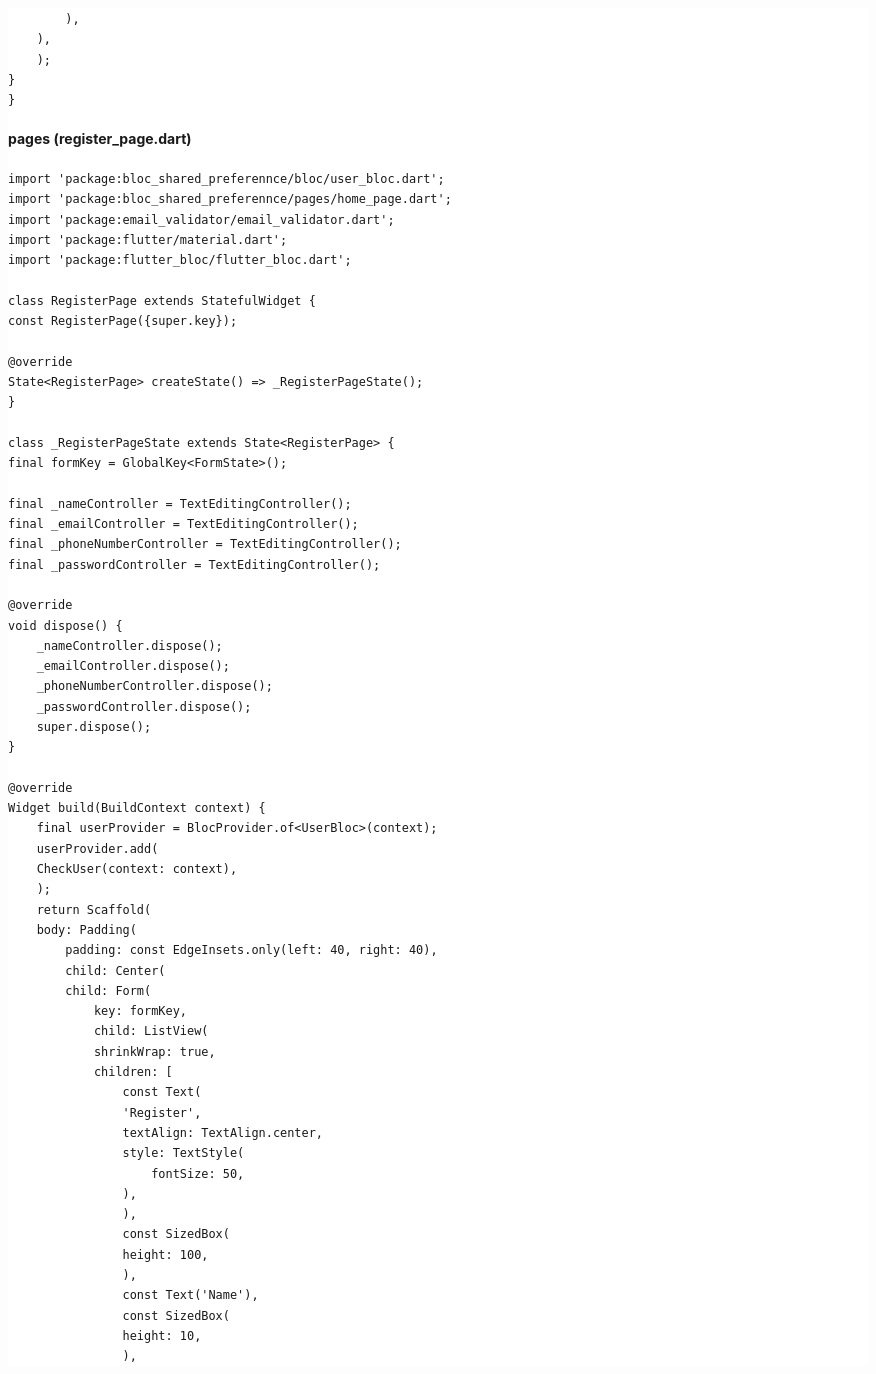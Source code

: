             ),
        ),
        );
    }
    }

#### pages (register_page.dart)
    import 'package:bloc_shared_preferennce/bloc/user_bloc.dart';
    import 'package:bloc_shared_preferennce/pages/home_page.dart';
    import 'package:email_validator/email_validator.dart';
    import 'package:flutter/material.dart';
    import 'package:flutter_bloc/flutter_bloc.dart';

    class RegisterPage extends StatefulWidget {
    const RegisterPage({super.key});

    @override
    State<RegisterPage> createState() => _RegisterPageState();
    }

    class _RegisterPageState extends State<RegisterPage> {
    final formKey = GlobalKey<FormState>();

    final _nameController = TextEditingController();
    final _emailController = TextEditingController();
    final _phoneNumberController = TextEditingController();
    final _passwordController = TextEditingController();

    @override
    void dispose() {
        _nameController.dispose();
        _emailController.dispose();
        _phoneNumberController.dispose();
        _passwordController.dispose();
        super.dispose();
    }

    @override
    Widget build(BuildContext context) {
        final userProvider = BlocProvider.of<UserBloc>(context);
        userProvider.add(
        CheckUser(context: context),
        );
        return Scaffold(
        body: Padding(
            padding: const EdgeInsets.only(left: 40, right: 40),
            child: Center(
            child: Form(
                key: formKey,
                child: ListView(
                shrinkWrap: true,
                children: [
                    const Text(
                    'Register',
                    textAlign: TextAlign.center,
                    style: TextStyle(
                        fontSize: 50,
                    ),
                    ),
                    const SizedBox(
                    height: 100,
                    ),
                    const Text('Name'),
                    const SizedBox(
                    height: 10,
                    ),